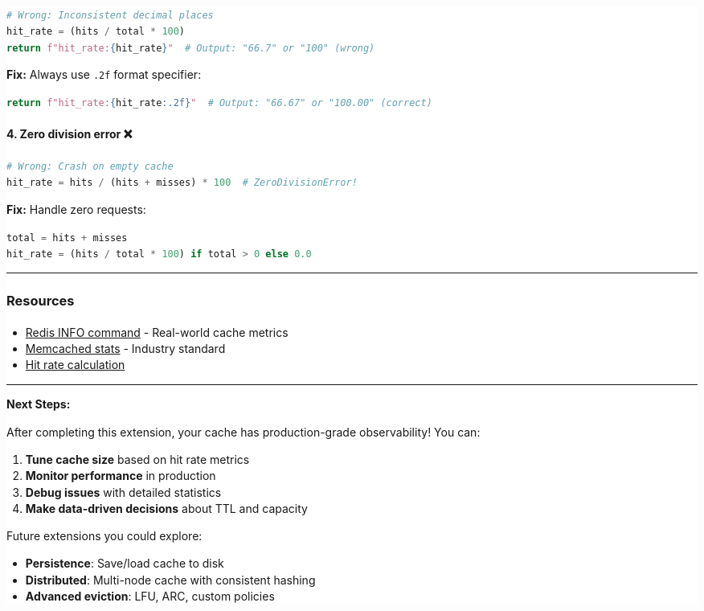 ```python
# Wrong: Inconsistent decimal places
hit_rate = (hits / total * 100)
return f"hit_rate:{hit_rate}"  # Output: "66.7" or "100" (wrong)
```

**Fix:** Always use `.2f` format specifier:
```python
return f"hit_rate:{hit_rate:.2f}"  # Output: "66.67" or "100.00" (correct)
```

#### 4. **Zero division error** ❌

```python
# Wrong: Crash on empty cache
hit_rate = hits / (hits + misses) * 100  # ZeroDivisionError!
```

**Fix:** Handle zero requests:
```python
total = hits + misses
hit_rate = (hits / total * 100) if total > 0 else 0.0
```

---

### Resources

- [Redis INFO command](https://redis.io/commands/info/) - Real-world cache metrics
- [Memcached stats](https://github.com/memcached/memcached/wiki/Commands#statistics) - Industry standard
- [Hit rate calculation](https://en.wikipedia.org/wiki/Cache_performance_measurement_and_metric)

---

**Next Steps:**

After completing this extension, your cache has production-grade observability! You can:

1. **Tune cache size** based on hit rate metrics
2. **Monitor performance** in production
3. **Debug issues** with detailed statistics
4. **Make data-driven decisions** about TTL and capacity

Future extensions you could explore:
- **Persistence**: Save/load cache to disk
- **Distributed**: Multi-node cache with consistent hashing
- **Advanced eviction**: LFU, ARC, custom policies
